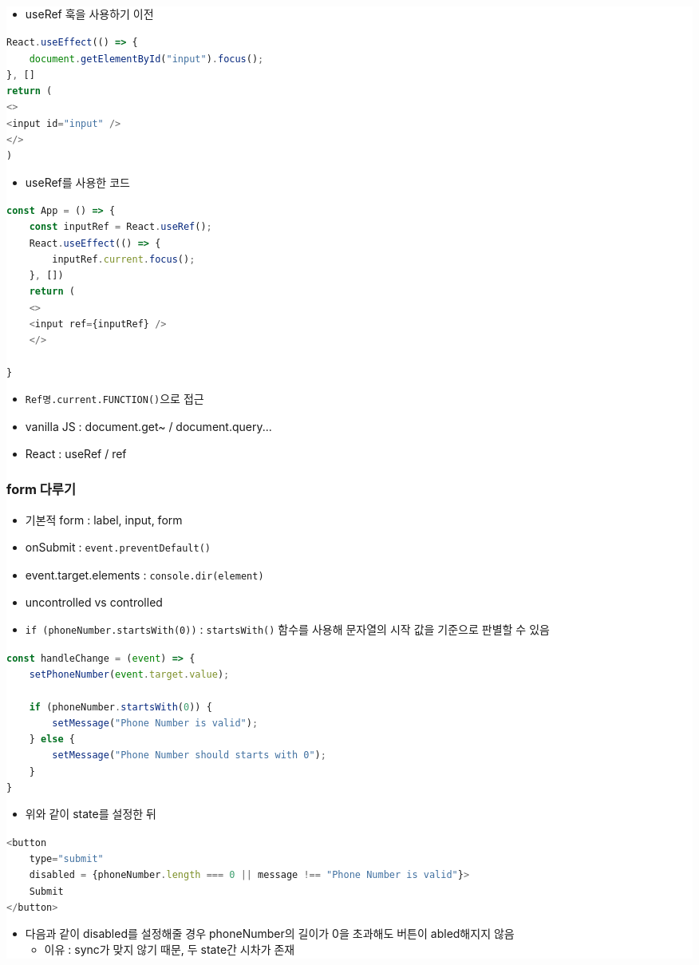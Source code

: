- useRef 훅을 사용하기 이전
```js
React.useEffect(() => {
    document.getElementById("input").focus();
}, []
return (
<>
<input id="input" />
</>
)
```

- useRef를 사용한 코드
```js
const App = () => {
    const inputRef = React.useRef();
    React.useEffect(() => {
        inputRef.current.focus();
    }, [])
    return (
    <>
    <input ref={inputRef} />
    </>
    
}
```
- `Ref명.current.FUNCTION()`으로 접근

- vanilla JS : document.get~ / document.query...
- React : useRef / ref

### form 다루기
- 기본적 form : label, input, form
- onSubmit : `event.preventDefault()`
- event.target.elements : `console.dir(element)`

- uncontrolled vs controlled
- `if (phoneNumber.startsWith(0))` : `startsWith()` 함수를 사용해 문자열의 시작 값을 기준으로 판별할 수 있음

```js
const handleChange = (event) => {
    setPhoneNumber(event.target.value);
    
    if (phoneNumber.startsWith(0)) {
        setMessage("Phone Number is valid");
    } else {
        setMessage("Phone Number should starts with 0");
    }
}
```
- 위와 같이 state를 설정한 뒤
```js
<button 
    type="submit" 
    disabled = {phoneNumber.length === 0 || message !== "Phone Number is valid"}>
    Submit
</button>
```
- 다음과 같이 disabled를 설정해줄 경우 phoneNumber의 길이가 0을 초과해도 버튼이 abled해지지 않음
    - 이유 : sync가 맞지 않기 때문, 두 state간 시차가 존재
